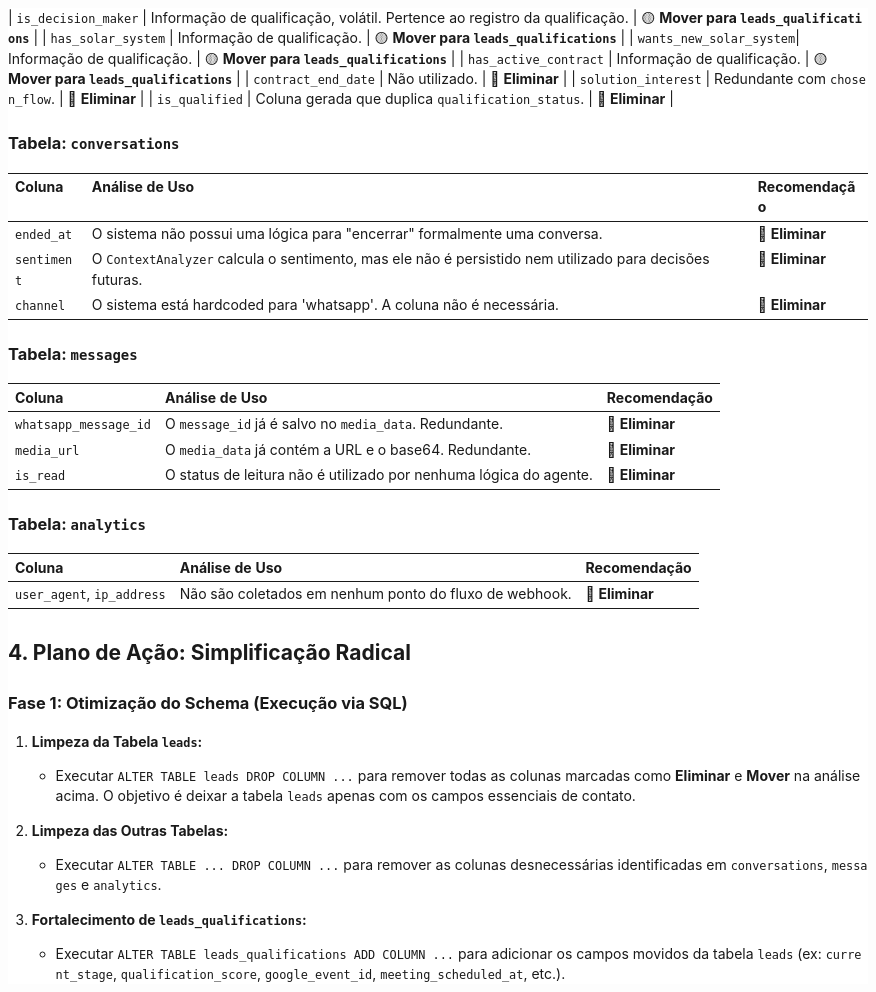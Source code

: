 | `is_decision_maker` | Informação de qualificação, volátil. Pertence ao registro da qualificação. | 🟡 **Mover para `leads_qualifications`** |
| `has_solar_system` | Informação de qualificação. | 🟡 **Mover para `leads_qualifications`** |
| `wants_new_solar_system`| Informação de qualificação. | 🟡 **Mover para `leads_qualifications`** |
| `has_active_contract` | Informação de qualificação. | 🟡 **Mover para `leads_qualifications`** |
| `contract_end_date` | Não utilizado. | 🔴 **Eliminar** |
| `solution_interest` | Redundante com `chosen_flow`. | 🔴 **Eliminar** |
| `is_qualified` | Coluna gerada que duplica `qualification_status`. | 🔴 **Eliminar** |

### Tabela: `conversations`
| Coluna | Análise de Uso | Recomendação |
| :--- | :--- | :--- |
| `ended_at` | O sistema não possui uma lógica para "encerrar" formalmente uma conversa. | 🔴 **Eliminar** |
| `sentiment` | O `ContextAnalyzer` calcula o sentimento, mas ele não é persistido nem utilizado para decisões futuras. | 🔴 **Eliminar** |
| `channel` | O sistema está hardcoded para 'whatsapp'. A coluna não é necessária. | 🔴 **Eliminar** |

### Tabela: `messages`
| Coluna | Análise de Uso | Recomendação |
| :--- | :--- | :--- |
| `whatsapp_message_id`| O `message_id` já é salvo no `media_data`. Redundante. | 🔴 **Eliminar** |
| `media_url` | O `media_data` já contém a URL e o base64. Redundante. | 🔴 **Eliminar** |
| `is_read` | O status de leitura não é utilizado por nenhuma lógica do agente. | 🔴 **Eliminar** |

### Tabela: `analytics`
| Coluna | Análise de Uso | Recomendação |
| :--- | :--- | :--- |
| `user_agent`, `ip_address` | Não são coletados em nenhum ponto do fluxo de webhook. | 🔴 **Eliminar** |

## 4. Plano de Ação: Simplificação Radical

### Fase 1: Otimização do Schema (Execução via SQL)

1.  **Limpeza da Tabela `leads`:**
    *   Executar `ALTER TABLE leads DROP COLUMN ...` para remover todas as colunas marcadas como **Eliminar** e **Mover** na análise acima. O objetivo é deixar a tabela `leads` apenas com os campos essenciais de contato.

2.  **Limpeza das Outras Tabelas:**
    *   Executar `ALTER TABLE ... DROP COLUMN ...` para remover as colunas desnecessárias identificadas em `conversations`, `messages` e `analytics`.

3.  **Fortalecimento de `leads_qualifications`:**
    *   Executar `ALTER TABLE leads_qualifications ADD COLUMN ...` para adicionar os campos movidos da tabela `leads` (ex: `current_stage`, `qualification_score`, `google_event_id`, `meeting_scheduled_at`, etc.).
